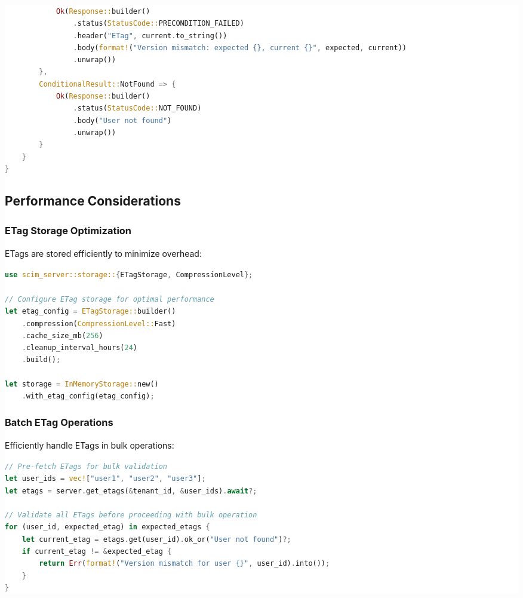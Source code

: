```rust
            Ok(Response::builder()
                .status(StatusCode::PRECONDITION_FAILED)
                .header("ETag", current.to_string())
                .body(format!("Version mismatch: expected {}, current {}", expected, current))
                .unwrap())
        },
        ConditionalResult::NotFound => {
            Ok(Response::builder()
                .status(StatusCode::NOT_FOUND)
                .body("User not found")
                .unwrap())
        }
    }
}
```

## Performance Considerations

### ETag Storage Optimization

ETags are stored efficiently to minimize overhead:

```rust
use scim_server::storage::{ETagStorage, CompressionLevel};

// Configure ETag storage for optimal performance
let etag_config = ETagStorage::builder()
    .compression(CompressionLevel::Fast)
    .cache_size_mb(256)
    .cleanup_interval_hours(24)
    .build();

let storage = InMemoryStorage::new()
    .with_etag_config(etag_config);
```

### Batch ETag Operations

Efficiently handle ETags in bulk operations:

```rust
// Pre-fetch ETags for bulk validation
let user_ids = vec!["user1", "user2", "user3"];
let etags = server.get_etags(&tenant_id, &user_ids).await?;

// Validate all ETags before proceeding with bulk operation
for (user_id, expected_etag) in expected_etags {
    let current_etag = etags.get(user_id).ok_or("User not found")?;
    if current_etag != &expected_etag {
        return Err(format!("Version mismatch for user {}", user_id).into());
    }
}
```
